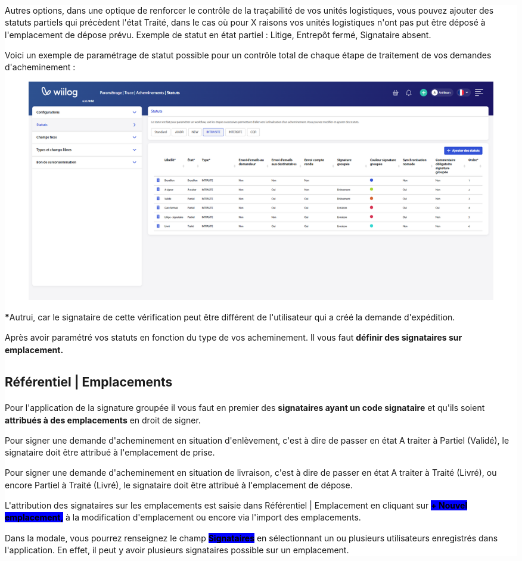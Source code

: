 Autres options, dans une optique de renforcer le contrôle de la traçabilité de vos unités logistiques, vous pouvez ajouter des statuts partiels qui précèdent l'état Traité, dans le cas où pour X raisons vos unités logistiques n'ont pas put être déposé à l'emplacement de dépose prévu. Exemple de statut en état partiel : Litige, Entrepôt fermé, Signataire absent.&#x20;

Voici un exemple de paramétrage de statut possible pour un contrôle total de chaque étape de traitement de vos demandes d'acheminement :&#x20;

<figure><img src="../../../../.gitbook/assets/image (84).png" alt=""><figcaption></figcaption></figure>

**\***&#x41;utrui, car le signataire de cette vérification peut être différent de l'utilisateur qui a créé la demande d'expédition.&#x20;

Après avoir paramétré vos statuts en fonction du type de vos acheminement. Il vous faut **définir des signataires sur emplacement.**

## Référentiel | Emplacements

Pour l'application de la signature groupée il vous faut en premier des **signataires ayant un code signataire** et qu'ils soient **attribués à des emplacements** en droit de signer.&#x20;

Pour signer une demande d'acheminement en situation d'enlèvement, c'est à dire de passer en état A traiter à Partiel (Validé), le signataire doit être attribué à l'emplacement de prise.&#x20;

Pour signer une demande d'acheminement en situation de livraison, c'est à dire de passer en état A traiter à Traité (Livré), ou encore Partiel à Traité (Livré), le signataire doit être attribué à l'emplacement de dépose.&#x20;

L'attribution des signataires sur les emplacements est saisie dans Référentiel | Emplacement en cliquant sur <mark style="background-color:blue;">**+ Nouvel emplacement,**</mark> à la modification d'emplacement ou encore via l'import des emplacements.&#x20;

Dans la modale, vous pourrez renseignez le champ <mark style="background-color:blue;">**Signataires**</mark> en sélectionnant un ou plusieurs utilisateurs enregistrés dans l'application. En effet, il peut y avoir plusieurs signataires possible sur un emplacement.
